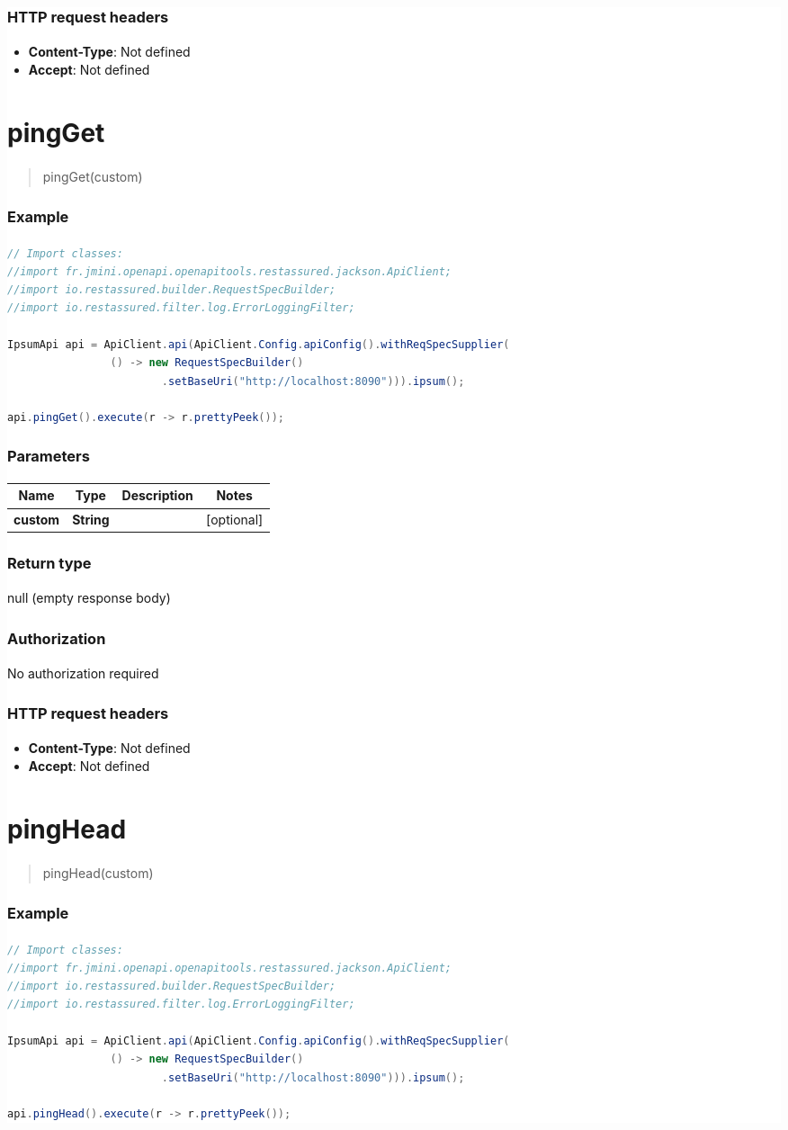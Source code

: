 ### HTTP request headers

 - **Content-Type**: Not defined
 - **Accept**: Not defined

<a name="pingGet"></a>
# **pingGet**
> pingGet(custom)



### Example
```java
// Import classes:
//import fr.jmini.openapi.openapitools.restassured.jackson.ApiClient;
//import io.restassured.builder.RequestSpecBuilder;
//import io.restassured.filter.log.ErrorLoggingFilter;

IpsumApi api = ApiClient.api(ApiClient.Config.apiConfig().withReqSpecSupplier(
                () -> new RequestSpecBuilder()
                        .setBaseUri("http://localhost:8090"))).ipsum();

api.pingGet().execute(r -> r.prettyPeek());
```

### Parameters

Name | Type | Description  | Notes
------------- | ------------- | ------------- | -------------
 **custom** | **String**|  | [optional]

### Return type

null (empty response body)

### Authorization

No authorization required

### HTTP request headers

 - **Content-Type**: Not defined
 - **Accept**: Not defined

<a name="pingHead"></a>
# **pingHead**
> pingHead(custom)



### Example
```java
// Import classes:
//import fr.jmini.openapi.openapitools.restassured.jackson.ApiClient;
//import io.restassured.builder.RequestSpecBuilder;
//import io.restassured.filter.log.ErrorLoggingFilter;

IpsumApi api = ApiClient.api(ApiClient.Config.apiConfig().withReqSpecSupplier(
                () -> new RequestSpecBuilder()
                        .setBaseUri("http://localhost:8090"))).ipsum();

api.pingHead().execute(r -> r.prettyPeek());
```
